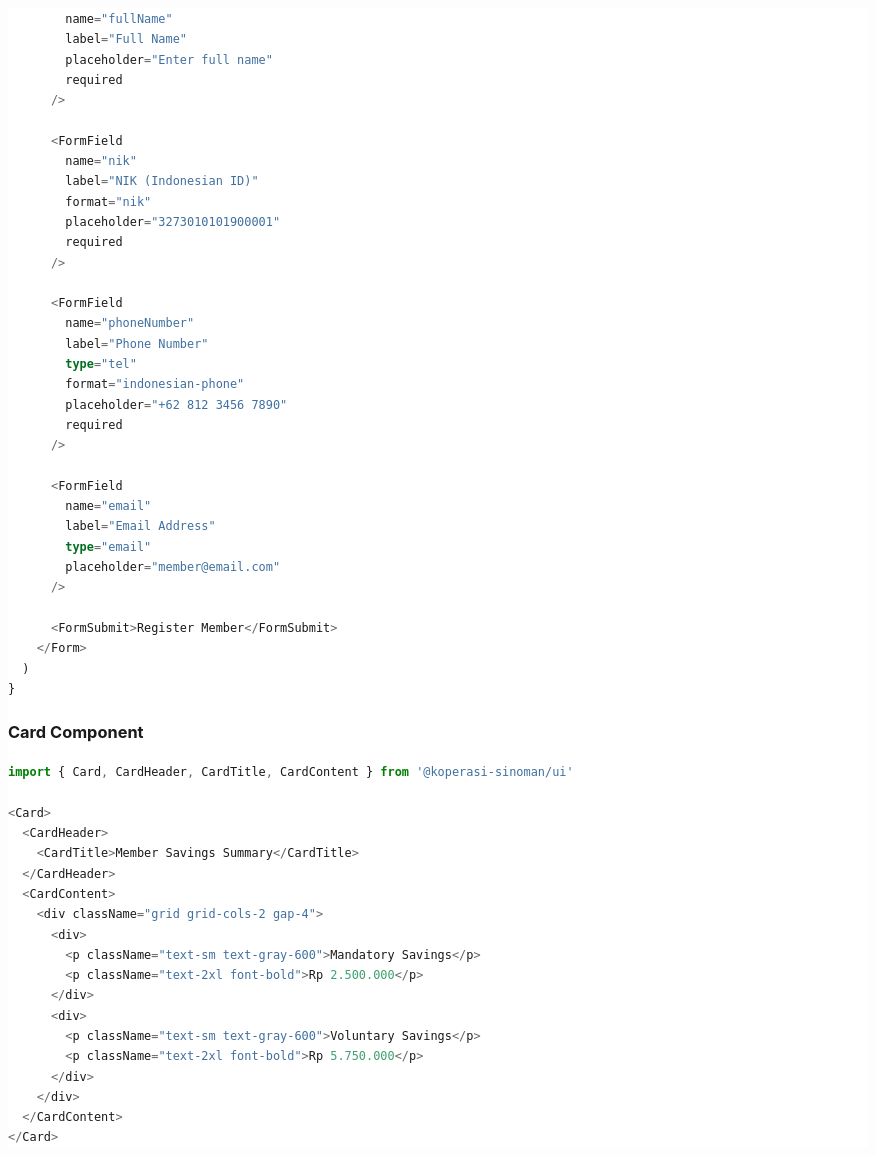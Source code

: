 ```typescript
        name="fullName"
        label="Full Name"
        placeholder="Enter full name"
        required
      />

      <FormField
        name="nik"
        label="NIK (Indonesian ID)"
        format="nik"
        placeholder="3273010101900001"
        required
      />

      <FormField
        name="phoneNumber"
        label="Phone Number"
        type="tel"
        format="indonesian-phone"
        placeholder="+62 812 3456 7890"
        required
      />

      <FormField
        name="email"
        label="Email Address"
        type="email"
        placeholder="member@email.com"
      />

      <FormSubmit>Register Member</FormSubmit>
    </Form>
  )
}
```

### Card Component
```typescript
import { Card, CardHeader, CardTitle, CardContent } from '@koperasi-sinoman/ui'

<Card>
  <CardHeader>
    <CardTitle>Member Savings Summary</CardTitle>
  </CardHeader>
  <CardContent>
    <div className="grid grid-cols-2 gap-4">
      <div>
        <p className="text-sm text-gray-600">Mandatory Savings</p>
        <p className="text-2xl font-bold">Rp 2.500.000</p>
      </div>
      <div>
        <p className="text-sm text-gray-600">Voluntary Savings</p>
        <p className="text-2xl font-bold">Rp 5.750.000</p>
      </div>
    </div>
  </CardContent>
</Card>
```
